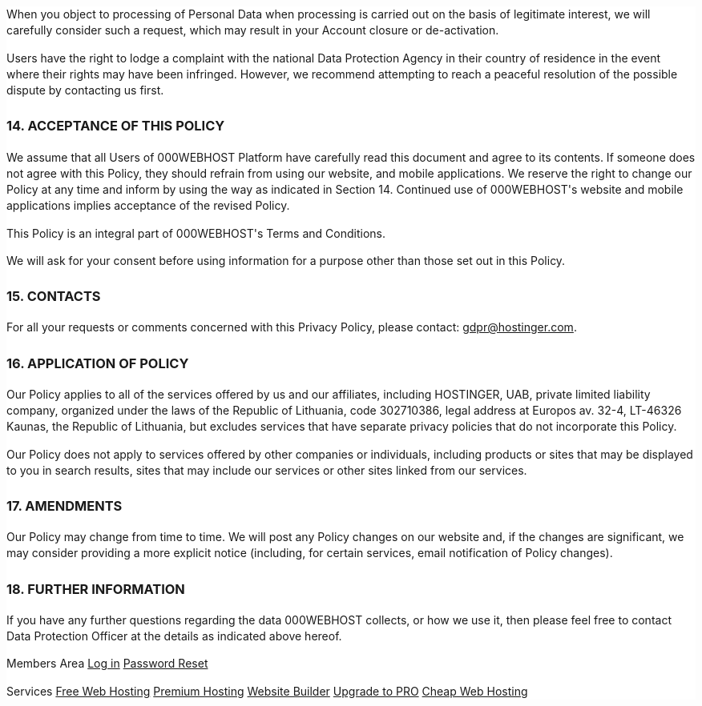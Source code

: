 When you object to processing of Personal Data when processing is carried out on the basis of legitimate interest, we will carefully consider such a request, which may result in your Account closure or de-activation.

Users have the right to lodge a complaint with the national Data Protection Agency in their country of residence in the event where their rights may have been infringed. However, we recommend attempting to reach a peaceful resolution of the possible dispute by contacting us first.

### 14\. ACCEPTANCE OF THIS POLICY

We assume that all Users of 000WEBHOST Platform have carefully read this document and agree to its contents. If someone does not agree with this Policy, they should refrain from using our website, and mobile applications. We reserve the right to change our Policy at any time and inform by using the way as indicated in Section 14. Continued use of 000WEBHOST's website and mobile applications implies acceptance of the revised Policy.

This Policy is an integral part of 000WEBHOST's Terms and Conditions.

We will ask for your consent before using information for a purpose other than those set out in this Policy.

### 15\. CONTACTS

For all your requests or comments concerned with this Privacy Policy, please contact: [gdpr@hostinger.com](mailto:gdpr@hostinger.com).

### 16\. APPLICATION OF POLICY

Our Policy applies to all of the services offered by us and our affiliates, including HOSTINGER, UAB, private limited liability company, organized under the laws of the Republic of Lithuania, code 302710386, legal address at Europos av. 32-4, LT-46326 Kaunas, the Republic of Lithuania, but excludes services that have separate privacy policies that do not incorporate this Policy.

Our Policy does not apply to services offered by other companies or individuals, including products or sites that may be displayed to you in search results, sites that may include our services or other sites linked from our services.

### 17\. AMENDMENTS

Our Policy may change from time to time. We will post any Policy changes on our website and, if the changes are significant, we may consider providing a more explicit notice (including, for certain services, email notification of Policy changes).

### 18\. FURTHER INFORMATION

If you have any further questions regarding the data 000WEBHOST collects, or how we use it, then please feel free to contact Data Protection Officer at the details as indicated above hereof.

Members Area [Log in](https://www.000webhost.com/cpanel-login) [Password Reset](https://www.000webhost.com/password-reset/user)

Services [Free Web Hosting](https://www.000webhost.com/) [Premium Hosting](https://www.000webhost.com/premium-web-hosting) [Website Builder](https://www.000webhost.com/website-builder) [Upgrade to PRO](https://www.000webhost.com/upgrade) [Cheap Web Hosting](https://www.000webhost.com/cheap-web-hosting)
